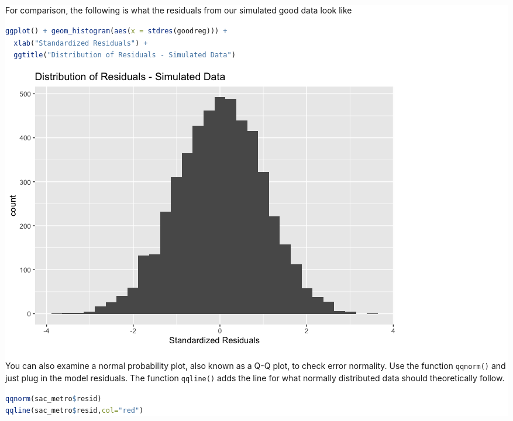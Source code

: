 For comparison, the following is what the residuals from our simulated good data look like 


```r
ggplot() + geom_histogram(aes(x = stdres(goodreg))) +
  xlab("Standardized Residuals") +
  ggtitle("Distribution of Residuals - Simulated Data")
```

![](linearregression2_files/figure-html/unnamed-chunk-10-1.png)


You can also examine a normal probability plot, also known as a Q-Q plot, to check error normality. Use the function `qqnorm()` and just plug in the model residuals. The function `qqline()` adds the line for what normally distributed data should theoretically follow.



```r
qqnorm(sac_metro$resid)
qqline(sac_metro$resid,col="red")
```
